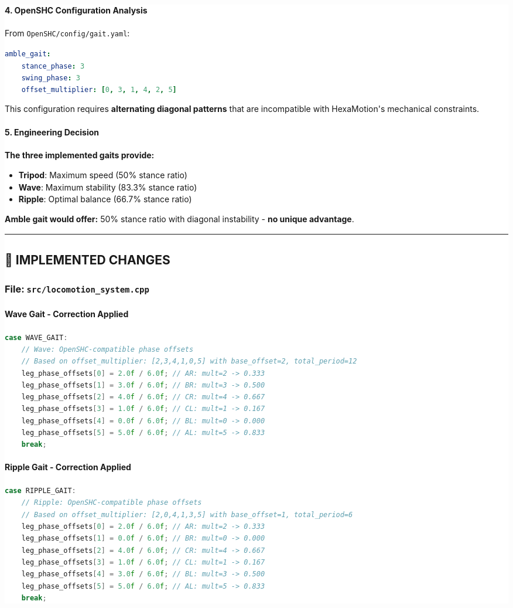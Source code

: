 #### 4. **OpenSHC Configuration Analysis**

From `OpenSHC/config/gait.yaml`:

```yaml
amble_gait:
    stance_phase: 3
    swing_phase: 3
    offset_multiplier: [0, 3, 1, 4, 2, 5]
```

This configuration requires **alternating diagonal patterns** that are incompatible with HexaMotion's mechanical constraints.

#### 5. **Engineering Decision**

**The three implemented gaits provide:**

-   **Tripod**: Maximum speed (50% stance ratio)
-   **Wave**: Maximum stability (83.3% stance ratio)
-   **Ripple**: Optimal balance (66.7% stance ratio)

**Amble gait would offer:** 50% stance ratio with diagonal instability - **no unique advantage**.

---

## 🔧 IMPLEMENTED CHANGES

### File: `src/locomotion_system.cpp`

#### Wave Gait - Correction Applied

```cpp
case WAVE_GAIT:
    // Wave: OpenSHC-compatible phase offsets
    // Based on offset_multiplier: [2,3,4,1,0,5] with base_offset=2, total_period=12
    leg_phase_offsets[0] = 2.0f / 6.0f; // AR: mult=2 -> 0.333
    leg_phase_offsets[1] = 3.0f / 6.0f; // BR: mult=3 -> 0.500
    leg_phase_offsets[2] = 4.0f / 6.0f; // CR: mult=4 -> 0.667
    leg_phase_offsets[3] = 1.0f / 6.0f; // CL: mult=1 -> 0.167
    leg_phase_offsets[4] = 0.0f / 6.0f; // BL: mult=0 -> 0.000
    leg_phase_offsets[5] = 5.0f / 6.0f; // AL: mult=5 -> 0.833
    break;
```

#### Ripple Gait - Correction Applied

```cpp
case RIPPLE_GAIT:
    // Ripple: OpenSHC-compatible phase offsets
    // Based on offset_multiplier: [2,0,4,1,3,5] with base_offset=1, total_period=6
    leg_phase_offsets[0] = 2.0f / 6.0f; // AR: mult=2 -> 0.333
    leg_phase_offsets[1] = 0.0f / 6.0f; // BR: mult=0 -> 0.000
    leg_phase_offsets[2] = 4.0f / 6.0f; // CR: mult=4 -> 0.667
    leg_phase_offsets[3] = 1.0f / 6.0f; // CL: mult=1 -> 0.167
    leg_phase_offsets[4] = 3.0f / 6.0f; // BL: mult=3 -> 0.500
    leg_phase_offsets[5] = 5.0f / 6.0f; // AL: mult=5 -> 0.833
    break;
```
